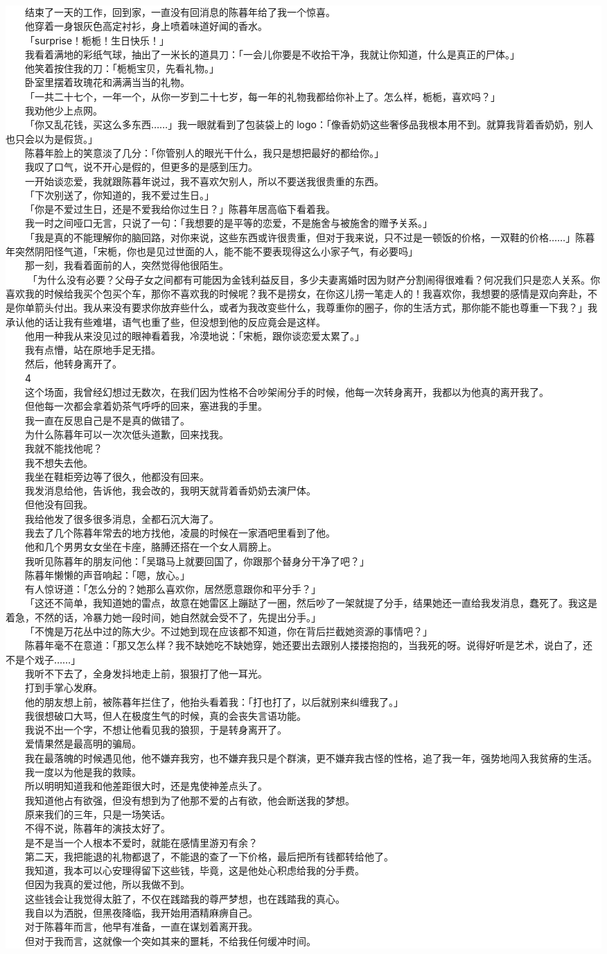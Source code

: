 &emsp;&emsp;结束了一天的工作，回到家，一直没有回消息的陈暮年给了我一个惊喜。  
&emsp;&emsp;他穿着一身银灰色高定衬衫，身上喷着味道好闻的香水。  
&emsp;&emsp;「surprise！栀栀！生日快乐！」  
&emsp;&emsp;我看着满地的彩纸气球，抽出了一米长的道具刀：「一会儿你要是不收拾干净，我就让你知道，什么是真正的尸体。」  
&emsp;&emsp;他笑着按住我的刀：「栀栀宝贝，先看礼物。」  
&emsp;&emsp;卧室里摆着玫瑰花和满满当当的礼物。  
&emsp;&emsp;「一共二十七个，一年一个，从你一岁到二十七岁，每一年的礼物我都给你补上了。怎么样，栀栀，喜欢吗？」  
&emsp;&emsp;我劝他少上点网。  
&emsp;&emsp;「你又乱花钱，买这么多东西……」我一眼就看到了包装袋上的 logo：「像香奶奶这些奢侈品我根本用不到。就算我背着香奶奶，别人也只会以为是假货。」  
&emsp;&emsp;陈暮年脸上的笑意淡了几分：「你管别人的眼光干什么，我只是想把最好的都给你。」  
&emsp;&emsp;我叹了口气，说不开心是假的，但更多的是感到压力。  
&emsp;&emsp;一开始谈恋爱，我就跟陈暮年说过，我不喜欢欠别人，所以不要送我很贵重的东西。  
&emsp;&emsp;「下次别送了，你知道的，我不爱过生日。」  
&emsp;&emsp;「你是不爱过生日，还是不爱我给你过生日？」陈暮年居高临下看着我。  
&emsp;&emsp;我一时之间哑口无言，只说了一句：「我想要的是平等的恋爱，不是施舍与被施舍的赠予关系。」  
&emsp;&emsp;「我是真的不能理解你的脑回路，对你来说，这些东西或许很贵重，但对于我来说，只不过是一顿饭的价格，一双鞋的价格……」陈暮年突然阴阳怪气道，「宋栀，你也是见过世面的人，能不能不要表现得这么小家子气，有必要吗」  
&emsp;&emsp;那一刻，我看着面前的人，突然觉得他很陌生。  
&emsp;&emsp; 「为什么没有必要？父母子女之间都有可能因为金钱利益反目，多少夫妻离婚时因为财产分割闹得很难看？何况我们只是恋人关系。你喜欢我的时候给我买个包买个车，那你不喜欢我的时候呢？我不是捞女，在你这儿捞一笔走人的！我喜欢你，我想要的感情是双向奔赴，不是你单箭头付出。我从来没有要求你放弃些什么，或者为我改变些什么，我尊重你的圈子，你的生活方式，那你能不能也尊重一下我？」我承认他的话让我有些难堪，语气也重了些，但没想到他的反应竟会是这样。  
&emsp;&emsp;他用一种我从来没见过的眼神看着我，冷漠地说：「宋栀，跟你谈恋爱太累了。」  
&emsp;&emsp;我有点懵，站在原地手足无措。  
&emsp;&emsp;然后，他转身离开了。  
&emsp;&emsp;4  
&emsp;&emsp;这个场面，我曾经幻想过无数次，在我们因为性格不合吵架闹分手的时候，他每一次转身离开，我都以为他真的离开我了。  
&emsp;&emsp;但他每一次都会拿着奶茶气呼呼的回来，塞进我的手里。  
&emsp;&emsp;我一直在反思自己是不是真的做错了。  
&emsp;&emsp;为什么陈暮年可以一次次低头道歉，回来找我。  
&emsp;&emsp;我就不能找他呢？  
&emsp;&emsp;我不想失去他。  
&emsp;&emsp;我坐在鞋柜旁边等了很久，他都没有回来。  
&emsp;&emsp;我发消息给他，告诉他，我会改的，我明天就背着香奶奶去演尸体。  
&emsp;&emsp;但他没有回我。  
&emsp;&emsp;我给他发了很多很多消息，全都石沉大海了。  
&emsp;&emsp;我去了几个陈暮年常去的地方找他，凌晨的时候在一家酒吧里看到了他。  
&emsp;&emsp;他和几个男男女女坐在卡座，胳膊还搭在一个女人肩膀上。  
&emsp;&emsp;我听见陈暮年的朋友问他：「吴璐马上就要回国了，你跟那个替身分干净了吧？」  
&emsp;&emsp;陈暮年懒懒的声音响起：「嗯，放心。」  
&emsp;&emsp;有人惊讶道：「怎么分的？她那么喜欢你，居然愿意跟你和平分手？」  
&emsp;&emsp;「这还不简单，我知道她的雷点，故意在她雷区上蹦跶了一圈，然后吵了一架就提了分手，结果她还一直给我发消息，蠢死了。我这是着急，不然的话，冷暴力她一段时间，她自然就会受不了，先提出分手。」  
&emsp;&emsp;「不愧是万花丛中过的陈大少。不过她到现在应该都不知道，你在背后拦截她资源的事情吧？」  
&emsp;&emsp;陈暮年毫不在意道：「那又怎么样？我不缺她吃不缺她穿，她还要出去跟别人搂搂抱抱的，当我死的呀。说得好听是艺术，说白了，还不是个戏子……」  
&emsp;&emsp;我听不下去了，全身发抖地走上前，狠狠打了他一耳光。  
&emsp;&emsp;打到手掌心发麻。  
&emsp;&emsp;他的朋友想上前，被陈暮年拦住了，他抬头看着我：「打也打了，以后就别来纠缠我了。」  
&emsp;&emsp;我很想破口大骂，但人在极度生气的时候，真的会丧失言语功能。  
&emsp;&emsp;我说不出一个字，不想让他看见我的狼狈，于是转身离开了。  
&emsp;&emsp;爱情果然是最高明的骗局。  
&emsp;&emsp;我在最落魄的时候遇见他，他不嫌弃我穷，也不嫌弃我只是个群演，更不嫌弃我古怪的性格，追了我一年，强势地闯入我贫瘠的生活。  
&emsp;&emsp;我一度以为他是我的救赎。  
&emsp;&emsp;所以明明知道我和他差距很大时，还是鬼使神差点头了。  
&emsp;&emsp;我知道他占有欲强，但没有想到为了他那不爱的占有欲，他会断送我的梦想。  
&emsp;&emsp;原来我们的三年，只是一场笑话。  
&emsp;&emsp;不得不说，陈暮年的演技太好了。  
&emsp;&emsp;是不是当一个人根本不爱时，就能在感情里游刃有余？  
&emsp;&emsp;第二天，我把能退的礼物都退了，不能退的查了一下价格，最后把所有钱都转给他了。  
&emsp;&emsp;我知道，我本可以心安理得留下这些钱，毕竟，这是他处心积虑给我的分手费。  
&emsp;&emsp;但因为我真的爱过他，所以我做不到。  
&emsp;&emsp;这些钱会让我觉得太脏了，不仅在践踏我的尊严梦想，也在践踏我的真心。  
&emsp;&emsp;我自以为洒脱，但黑夜降临，我开始用酒精麻痹自己。  
&emsp;&emsp;对于陈暮年而言，他早有准备，一直在谋划着离开我。  
&emsp;&emsp;但对于我而言，这就像一个突如其来的噩耗，不给我任何缓冲时间。  